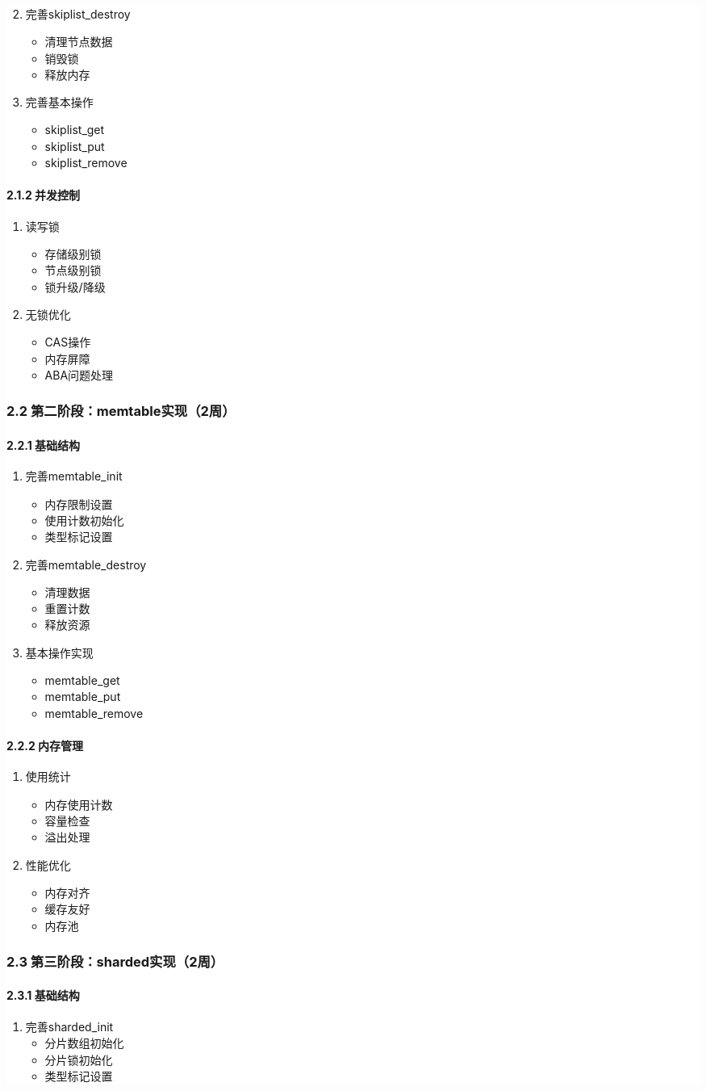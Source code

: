 2. 完善skiplist_destroy
   - 清理节点数据
   - 销毁锁
   - 释放内存

3. 完善基本操作
   - skiplist_get
   - skiplist_put
   - skiplist_remove

#### 2.1.2 并发控制
1. 读写锁
   - 存储级别锁
   - 节点级别锁
   - 锁升级/降级

2. 无锁优化
   - CAS操作
   - 内存屏障
   - ABA问题处理

### 2.2 第二阶段：memtable实现（2周）

#### 2.2.1 基础结构
1. 完善memtable_init
   - 内存限制设置
   - 使用计数初始化
   - 类型标记设置

2. 完善memtable_destroy
   - 清理数据
   - 重置计数
   - 释放资源

3. 基本操作实现
   - memtable_get
   - memtable_put
   - memtable_remove

#### 2.2.2 内存管理
1. 使用统计
   - 内存使用计数
   - 容量检查
   - 溢出处理

2. 性能优化
   - 内存对齐
   - 缓存友好
   - 内存池

### 2.3 第三阶段：sharded实现（2周）

#### 2.3.1 基础结构
1. 完善sharded_init
   - 分片数组初始化
   - 分片锁初始化
   - 类型标记设置
